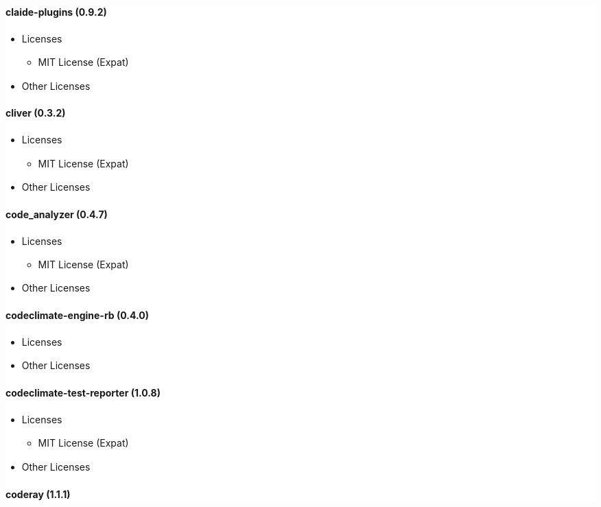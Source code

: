 #### **claide-plugins (0.9.2)**


* Licenses
    * MIT License (Expat)




* Other Licenses




#### **cliver (0.3.2)**


* Licenses
    * MIT License (Expat)




* Other Licenses




#### **code_analyzer (0.4.7)**


* Licenses
    * MIT License (Expat)




* Other Licenses




#### **codeclimate-engine-rb (0.4.0)**


* Licenses




* Other Licenses




#### **codeclimate-test-reporter (1.0.8)**


* Licenses
    * MIT License (Expat)




* Other Licenses




#### **coderay (1.1.1)**

